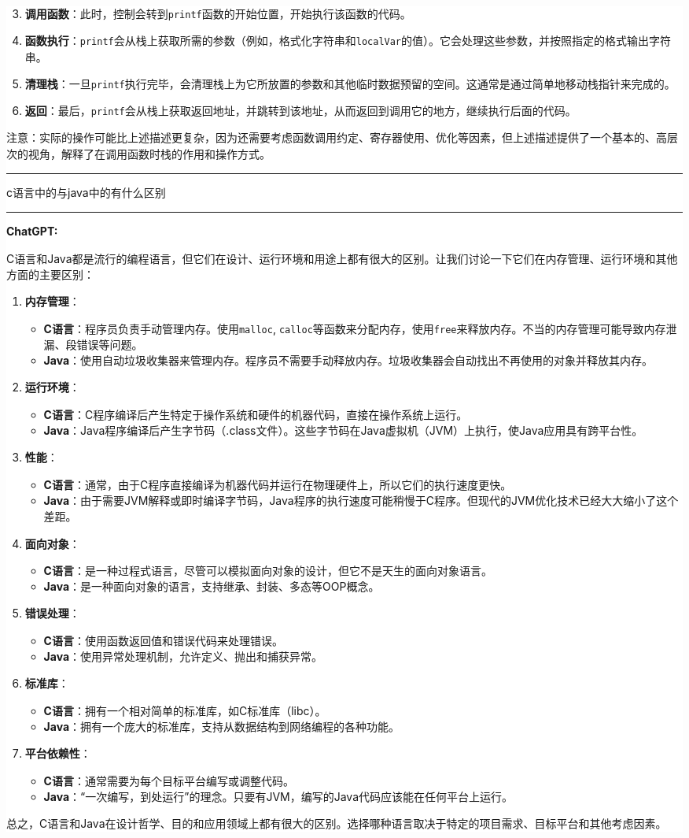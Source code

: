 3. **调用函数**：此时，控制会转到`printf`函数的开始位置，开始执行该函数的代码。
  
4. **函数执行**：`printf`会从栈上获取所需的参数（例如，格式化字符串和`localVar`的值）。它会处理这些参数，并按照指定的格式输出字符串。
  
5. **清理栈**：一旦`printf`执行完毕，会清理栈上为它所放置的参数和其他临时数据预留的空间。这通常是通过简单地移动栈指针来完成的。
  
6. **返回**：最后，`printf`会从栈上获取返回地址，并跳转到该地址，从而返回到调用它的地方，继续执行后面的代码。
  

注意：实际的操作可能比上述描述更复杂，因为还需要考虑函数调用约定、寄存器使用、优化等因素，但上述描述提供了一个基本的、高层次的视角，解释了在调用函数时栈的作用和操作方式。

* * *









c语言中的与java中的有什么区别

* * *

**ChatGPT:**

C语言和Java都是流行的编程语言，但它们在设计、运行环境和用途上都有很大的区别。让我们讨论一下它们在内存管理、运行环境和其他方面的主要区别：

1. **内存管理**：

   * **C语言**：程序员负责手动管理内存。使用`malloc`, `calloc`等函数来分配内存，使用`free`来释放内存。不当的内存管理可能导致内存泄漏、段错误等问题。
   * **Java**：使用自动垃圾收集器来管理内存。程序员不需要手动释放内存。垃圾收集器会自动找出不再使用的对象并释放其内存。
2. **运行环境**：

   * **C语言**：C程序编译后产生特定于操作系统和硬件的机器代码，直接在操作系统上运行。
   * **Java**：Java程序编译后产生字节码（.class文件）。这些字节码在Java虚拟机（JVM）上执行，使Java应用具有跨平台性。
3. **性能**：

   * **C语言**：通常，由于C程序直接编译为机器代码并运行在物理硬件上，所以它们的执行速度更快。
   * **Java**：由于需要JVM解释或即时编译字节码，Java程序的执行速度可能稍慢于C程序。但现代的JVM优化技术已经大大缩小了这个差距。
4. **面向对象**：

   * **C语言**：是一种过程式语言，尽管可以模拟面向对象的设计，但它不是天生的面向对象语言。
   * **Java**：是一种面向对象的语言，支持继承、封装、多态等OOP概念。
5. **错误处理**：

   * **C语言**：使用函数返回值和错误代码来处理错误。
   * **Java**：使用异常处理机制，允许定义、抛出和捕获异常。
6. **标准库**：
   * **C语言**：拥有一个相对简单的标准库，如C标准库（libc）。
   * **Java**：拥有一个庞大的标准库，支持从数据结构到网络编程的各种功能。
7. **平台依赖性**：

   * **C语言**：通常需要为每个目标平台编写或调整代码。
   * **Java**：“一次编写，到处运行”的理念。只要有JVM，编写的Java代码应该能在任何平台上运行。

总之，C语言和Java在设计哲学、目的和应用领域上都有很大的区别。选择哪种语言取决于特定的项目需求、目标平台和其他考虑因素。